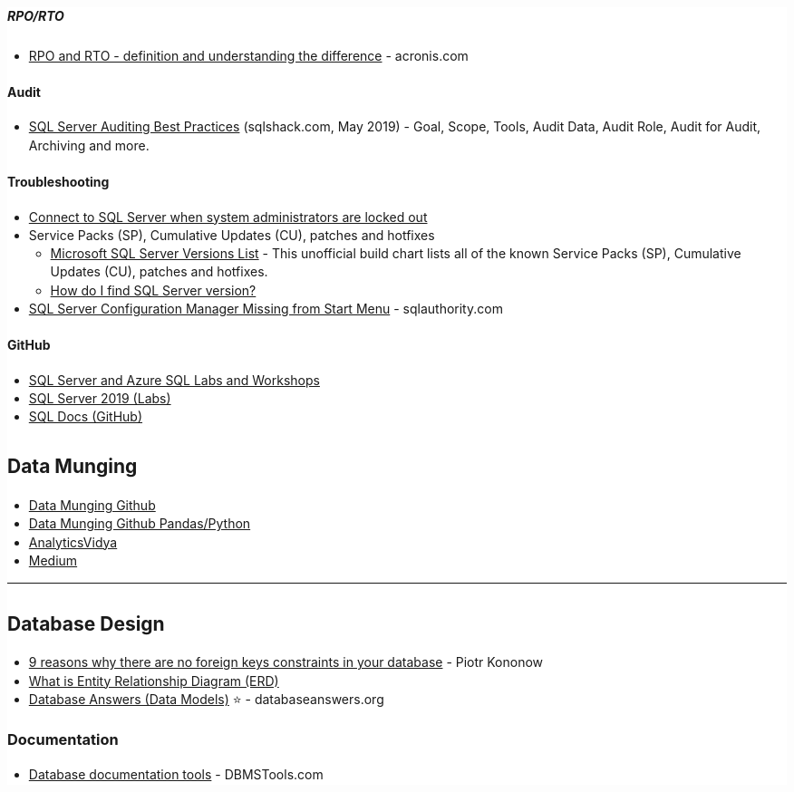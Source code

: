 ##### RPO/RTO
* [RPO and RTO - definition and understanding the difference](https://www.acronis.com/en-us/articles/rto-rpo/) - acronis.com


#### Audit
* [SQL Server Auditing Best Practices](https://www.sqlshack.com/sql-server-auditing-best-practices/) (sqlshack.com, May 2019) - Goal, Scope, Tools, Audit Data, Audit Role, Audit for Audit, Archiving and more.


#### Troubleshooting
* [Connect to SQL Server when system administrators are locked out](https://docs.microsoft.com/en-us/sql/database-engine/configure-windows/connect-to-sql-server-when-system-administrators-are-locked-out)
* Service Packs (SP), Cumulative Updates (CU), patches and hotfixes
  - [Microsoft SQL Server Versions List](https://sqlserverbuilds.blogspot.com/) - This unofficial build chart lists all of the known Service Packs (SP), Cumulative Updates (CU), patches and hotfixes.
  - [How do I find SQL Server version?](https://sqlserverbuilds.blogspot.com/2019/01/how-do-i-find-sql-server-version.html)
* [SQL Server Configuration Manager Missing from Start Menu](https://blog.sqlauthority.com/2019/03/01/sql-server-sql-server-configuration-manager-missing-from-start-menu/) - sqlauthority.com


#### GitHub
* [SQL Server and Azure SQL Labs and Workshops](https://aka.ms/sqlworkshops)
* [SQL Server 2019 (Labs)](https://github.com/microsoft/sqlworkshops-sql2019lab)
* [SQL Docs (GitHub)](https://github.com/MicrosoftDocs/sql-docs)

## Data Munging
* [Data Munging Github](https://github.com/johnkabler/ga_data_munging_python)
* [Data Munging Github Pandas/Python](https://github.com/bsweger/pandas-munging)
* [AnalyticsVidya](https://www.analyticsvidhya.com/blog/2014/09/data-munging-python-using-pandas-baby-steps-python/)
* [Medium](https://medium.com/quaintitative/data-munging-scale-transform-clean-in-python-9e073098fab7)

-----

## Database Design
* [9 reasons why there are no foreign keys constraints in your database](https://dataedo.com/blog/why-there-are-no-foreign-keys-in-your-database-referential-integrity-checks) - Piotr Kononow
* [What is Entity Relationship Diagram (ERD)](https://www.visual-paradigm.com/guide/data-modeling/what-is-entity-relationship-diagram/)
* [Database Answers (Data Models)](http://www.databaseanswers.org/data_models/index.htm) :star: - databaseanswers.org


### Documentation
* [Database documentation tools](https://dbmstools.com/categories/database-documentation-tools/sqlserver?commercial=Free) - DBMSTools.com
